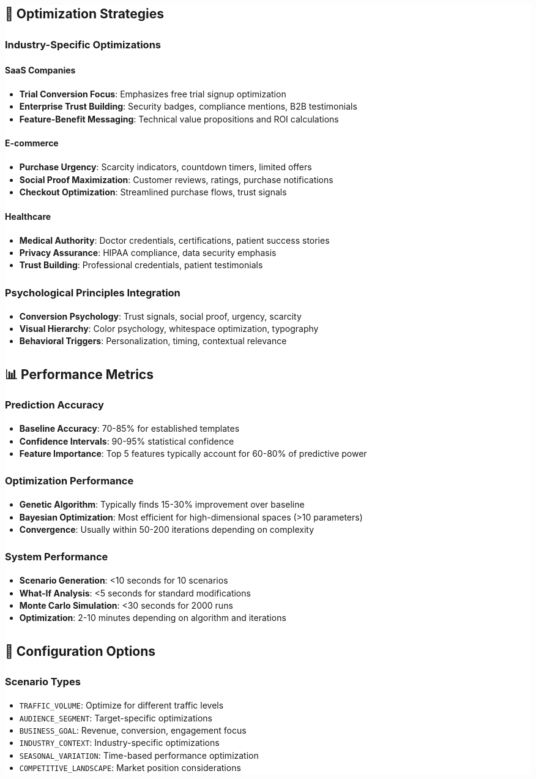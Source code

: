 ## 🎯 Optimization Strategies

### Industry-Specific Optimizations

#### SaaS Companies
- **Trial Conversion Focus**: Emphasizes free trial signup optimization
- **Enterprise Trust Building**: Security badges, compliance mentions, B2B testimonials
- **Feature-Benefit Messaging**: Technical value propositions and ROI calculations

#### E-commerce
- **Purchase Urgency**: Scarcity indicators, countdown timers, limited offers
- **Social Proof Maximization**: Customer reviews, ratings, purchase notifications
- **Checkout Optimization**: Streamlined purchase flows, trust signals

#### Healthcare
- **Medical Authority**: Doctor credentials, certifications, patient success stories
- **Privacy Assurance**: HIPAA compliance, data security emphasis
- **Trust Building**: Professional credentials, patient testimonials

### Psychological Principles Integration
- **Conversion Psychology**: Trust signals, social proof, urgency, scarcity
- **Visual Hierarchy**: Color psychology, whitespace optimization, typography
- **Behavioral Triggers**: Personalization, timing, contextual relevance

## 📊 Performance Metrics

### Prediction Accuracy
- **Baseline Accuracy**: 70-85% for established templates
- **Confidence Intervals**: 90-95% statistical confidence
- **Feature Importance**: Top 5 features typically account for 60-80% of predictive power

### Optimization Performance
- **Genetic Algorithm**: Typically finds 15-30% improvement over baseline
- **Bayesian Optimization**: Most efficient for high-dimensional spaces (>10 parameters)
- **Convergence**: Usually within 50-200 iterations depending on complexity

### System Performance
- **Scenario Generation**: <10 seconds for 10 scenarios
- **What-If Analysis**: <5 seconds for standard modifications
- **Monte Carlo Simulation**: <30 seconds for 2000 runs
- **Optimization**: 2-10 minutes depending on algorithm and iterations

## 🔧 Configuration Options

### Scenario Types
- `TRAFFIC_VOLUME`: Optimize for different traffic levels
- `AUDIENCE_SEGMENT`: Target-specific optimizations
- `BUSINESS_GOAL`: Revenue, conversion, engagement focus
- `INDUSTRY_CONTEXT`: Industry-specific optimizations
- `SEASONAL_VARIATION`: Time-based performance optimization
- `COMPETITIVE_LANDSCAPE`: Market position considerations
